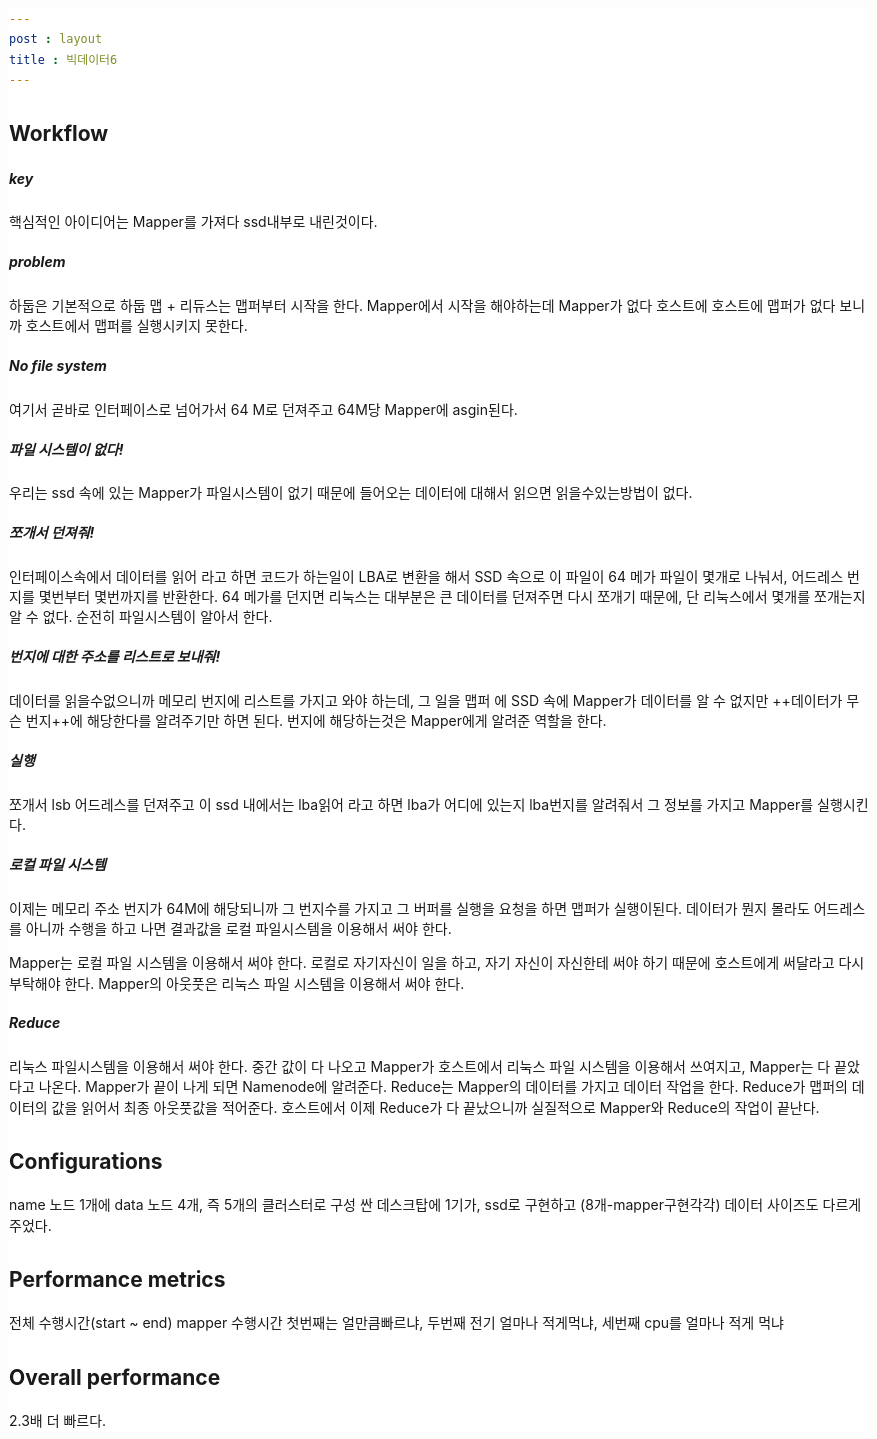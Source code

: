 ```yaml
---
post : layout
title : 빅데이터6
---
```

## Workflow
##### key
핵심적인 아이디어는 Mapper를 가져다 ssd내부로 내린것이다.

##### problem
하둡은 기본적으로 하둡 맵 + 리듀스는 맵퍼부터 시작을 한다.
Mapper에서 시작을 해야하는데 Mapper가 없다 호스트에 호스트에 맵퍼가 없다 보니까 호스트에서 맵퍼를 실행시키지 못한다.

##### No file system
여기서 곧바로 인터페이스로 넘어가서 64 M로 던져주고 64M당 Mapper에 asgin된다.

##### 파일 시스템이 없다!
우리는 ssd 속에 있는 Mapper가 파일시스템이 없기 때문에 들어오는 데이터에 대해서 읽으면 읽을수있는방법이 없다. 

##### 쪼개서 던져줘!
인터페이스속에서 데이터를 읽어 라고 하면 코드가 하는일이 LBA로 변환을 해서 SSD 속으로 이 파일이 64 메가 파일이 몇개로 나눠서, 어드레스 번지를 몇번부터 몇번까지를 반환한다. 
64 메가를 던지면 리눅스는 대부분은 큰 데이터를 던져주면 다시 쪼개기 때문에, 단 리눅스에서 몇개를 쪼개는지 알 수 없다. 순전히 파일시스템이 알아서 한다. 

##### 번지에 대한 주소를 리스트로 보내줘!
데이터를 읽을수없으니까 메모리 번지에 리스트를 가지고 와야 하는데, 그 일을 맵퍼 에 SSD 속에 Mapper가 데이터를 알 수 없지만 ++데이터가 무슨 번지++에 해당한다를 알려주기만 하면 된다. 
번지에 해당하는것은 Mapper에게 알려준 역할을 한다.

##### 실행
쪼개서 lsb 어드레스를 던져주고 이 ssd 내에서는 lba읽어 라고 하면 lba가 어디에 있는지 lba번지를 알려줘서 그 정보를 가지고 Mapper를 실행시킨다.

##### 로컬 파일 시스템
이제는 메모리 주소 번지가 64M에 해당되니까 그 번지수를 가지고 그 버퍼를 실행을 요청을 하면 맵퍼가 실행이된다. 데이터가 뭔지 몰라도 어드레스를 아니까 수행을 하고 나면 결과값을 로컬 파일시스템을 이용해서 써야 한다.

Mapper는 로컬 파일 시스템을 이용해서 써야 한다. 로컬로 자기자신이 일을 하고, 자기 자신이 자신한테 써야 하기 때문에 호스트에게 써달라고 다시 부탁해야 한다. 
Mapper의 아웃풋은 리눅스 파일 시스템을 이용해서 써야 한다. 

##### Reduce
리눅스 파일시스템을 이용해서 써야 한다. 중간 값이 다 나오고 Mapper가 호스트에서 리눅스 파일 시스템을 이용해서 쓰여지고, Mapper는 다 끝았다고 나온다.
Mapper가 끝이 나게 되면 Namenode에 알려준다.
Reduce는 Mapper의 데이터를 가지고 데이터 작업을 한다. Reduce가 맵퍼의 데이터의 값을 읽어서 최종 아웃풋값을 적어준다. 호스트에서 이제 Reduce가 다 끝났으니까 실질적으로 Mapper와 Reduce의 작업이 끝난다.

## Configurations
name 노드 1개에 data 노드 4개, 즉 5개의 클러스터로 구성
싼 데스크탑에 1기가, ssd로 구현하고 (8개-mapper구현각각)
데이터 사이즈도 다르게 주었다.
## Performance metrics
전체 수행시간(start ~ end)
mapper 수행시간
첫번째는 얼만큼빠르냐, 두번째 전기 얼마나 적게먹냐, 세번째 cpu를 얼마나 적게 먹냐
## Overall performance
2.3배 더 빠르다.
